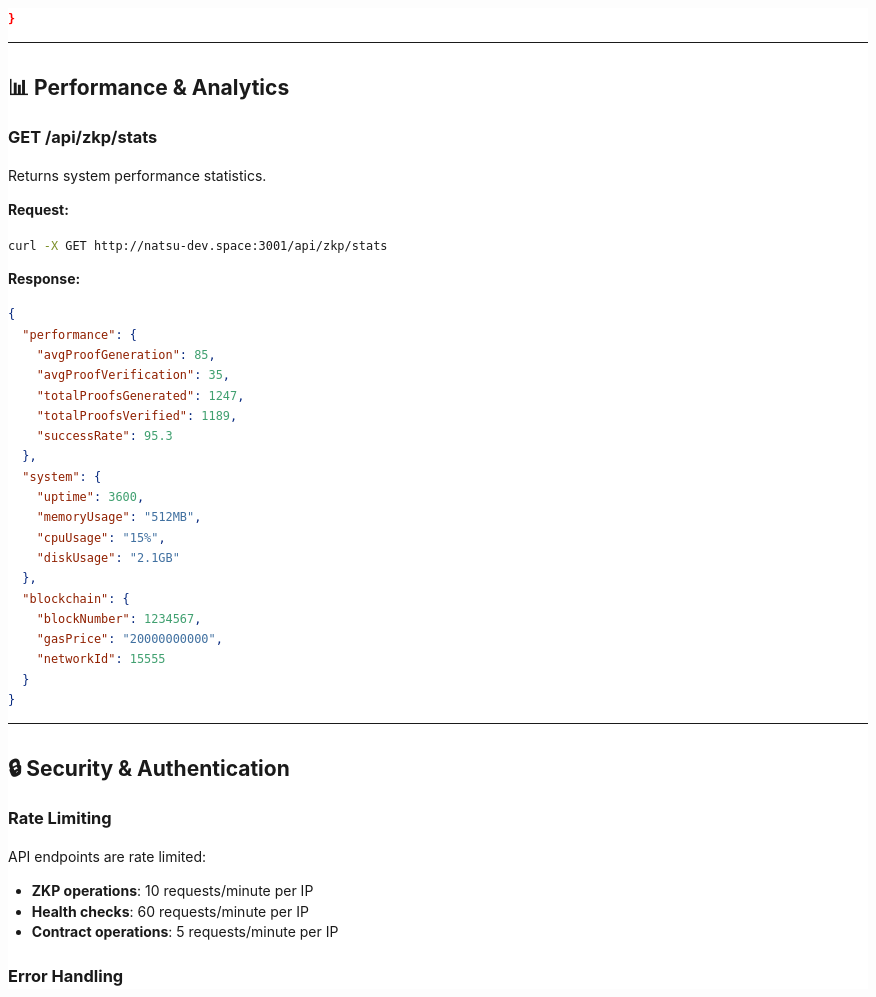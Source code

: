 ```json
}
```

---

## 📊 Performance & Analytics

### GET /api/zkp/stats

Returns system performance statistics.

**Request:**
```bash
curl -X GET http://natsu-dev.space:3001/api/zkp/stats
```

**Response:**
```json
{
  "performance": {
    "avgProofGeneration": 85,
    "avgProofVerification": 35,
    "totalProofsGenerated": 1247,
    "totalProofsVerified": 1189,
    "successRate": 95.3
  },
  "system": {
    "uptime": 3600,
    "memoryUsage": "512MB",
    "cpuUsage": "15%",
    "diskUsage": "2.1GB"
  },
  "blockchain": {
    "blockNumber": 1234567,
    "gasPrice": "20000000000",
    "networkId": 15555
  }
}
```

---

## 🔒 Security & Authentication

### Rate Limiting

API endpoints are rate limited:
- **ZKP operations**: 10 requests/minute per IP
- **Health checks**: 60 requests/minute per IP
- **Contract operations**: 5 requests/minute per IP

### Error Handling
